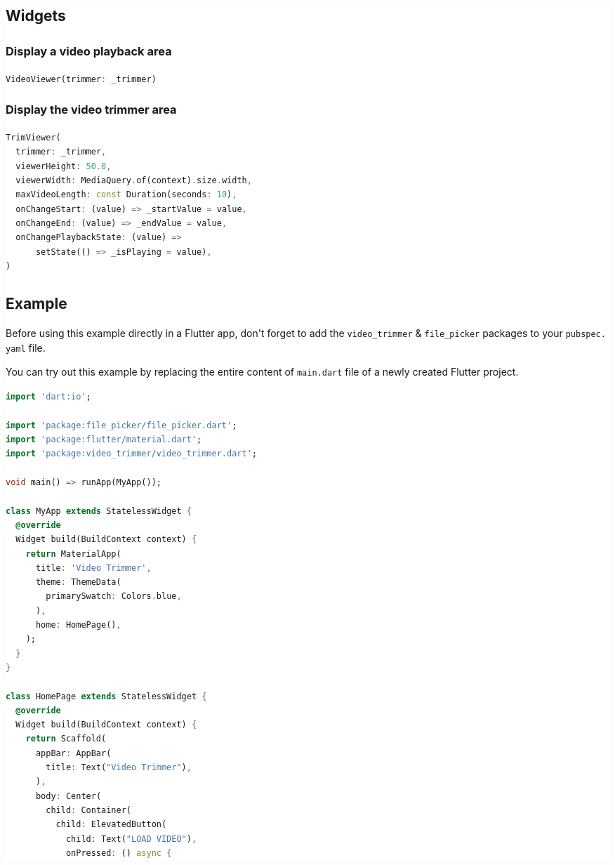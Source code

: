 ## Widgets

### Display a video playback area

```dart
VideoViewer(trimmer: _trimmer)
```

### Display the video trimmer area

```dart
TrimViewer(
  trimmer: _trimmer,
  viewerHeight: 50.0,
  viewerWidth: MediaQuery.of(context).size.width,
  maxVideoLength: const Duration(seconds: 10),
  onChangeStart: (value) => _startValue = value,
  onChangeEnd: (value) => _endValue = value,
  onChangePlaybackState: (value) =>
      setState(() => _isPlaying = value),
)
```

## Example

Before using this example directly in a Flutter app, don't forget to add the `video_trimmer` & `file_picker` packages to your `pubspec.yaml` file.

You can try out this example by replacing the entire content of `main.dart` file of a newly created Flutter project.

```dart
import 'dart:io';

import 'package:file_picker/file_picker.dart';
import 'package:flutter/material.dart';
import 'package:video_trimmer/video_trimmer.dart';

void main() => runApp(MyApp());

class MyApp extends StatelessWidget {
  @override
  Widget build(BuildContext context) {
    return MaterialApp(
      title: 'Video Trimmer',
      theme: ThemeData(
        primarySwatch: Colors.blue,
      ),
      home: HomePage(),
    );
  }
}

class HomePage extends StatelessWidget {
  @override
  Widget build(BuildContext context) {
    return Scaffold(
      appBar: AppBar(
        title: Text("Video Trimmer"),
      ),
      body: Center(
        child: Container(
          child: ElevatedButton(
            child: Text("LOAD VIDEO"),
            onPressed: () async {
```